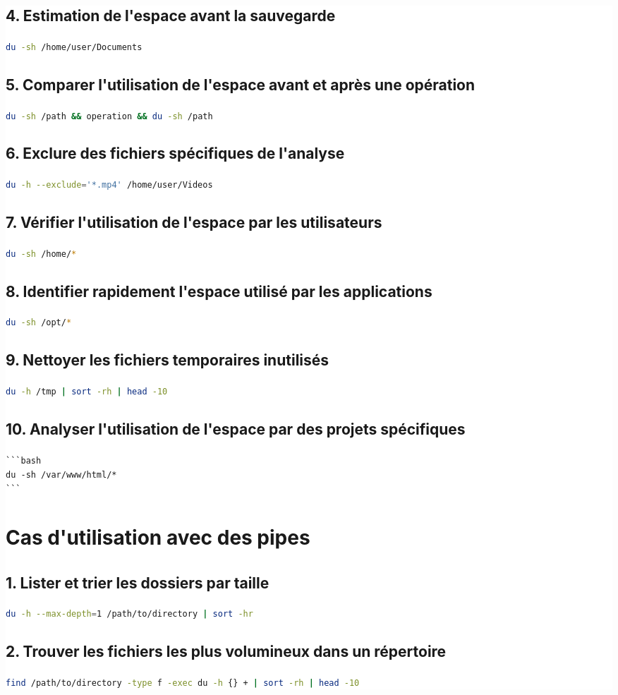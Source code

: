 ## 4. Estimation de l'espace avant la sauvegarde
   ```bash
   du -sh /home/user/Documents
   ```

## 5. Comparer l'utilisation de l'espace avant et après une opération
   ```bash
   du -sh /path && operation && du -sh /path
   ```

## 6. Exclure des fichiers spécifiques de l'analyse
   ```bash
   du -h --exclude='*.mp4' /home/user/Videos
   ```

## 7. Vérifier l'utilisation de l'espace par les utilisateurs
   ```bash
   du -sh /home/*
   ```

## 8. Identifier rapidement l'espace utilisé par les applications
   ```bash
   du -sh /opt/*
   ```

## 9. Nettoyer les fichiers temporaires inutilisés
   ```bash
   du -h /tmp | sort -rh | head -10
   ```

## 10. Analyser l'utilisation de l'espace par des projets spécifiques
    ```bash
    du -sh /var/www/html/*
    ```

# Cas d'utilisation avec des pipes

## 1. Lister et trier les dossiers par taille
   ```bash
   du -h --max-depth=1 /path/to/directory | sort -hr
   ```

## 2. Trouver les fichiers les plus volumineux dans un répertoire
   ```bash
   find /path/to/directory -type f -exec du -h {} + | sort -rh | head -10
   ```
